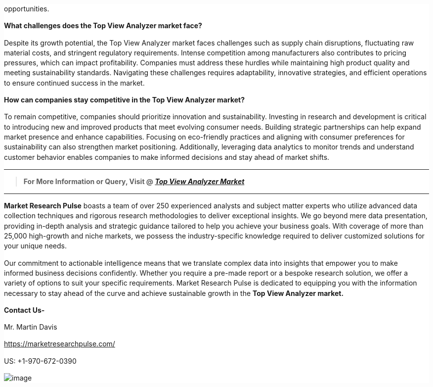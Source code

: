 opportunities.</p><p><strong>What challenges does the Top View Analyzer market face?</strong></p><p>Despite its growth potential, the Top View Analyzer market faces challenges such as supply chain disruptions, fluctuating raw material costs, and stringent regulatory requirements. Intense competition among manufacturers also contributes to pricing pressures, which can impact profitability. Companies must address these hurdles while maintaining high product quality and meeting sustainability standards. Navigating these challenges requires adaptability, innovative strategies, and efficient operations to ensure continued success in the market.</p><p><strong>How can companies stay competitive in the Top View Analyzer market?</strong></p><p>To remain competitive, companies should prioritize innovation and sustainability. Investing in research and development is critical to introducing new and improved products that meet evolving consumer needs. Building strategic partnerships can help expand market presence and enhance capabilities. Focusing on eco-friendly practices and aligning with consumer preferences for sustainability can also strengthen market positioning. Additionally, leveraging data analytics to monitor trends and understand customer behavior enables companies to make informed decisions and stay ahead of market shifts.</p><hr /><blockquote><p><strong>For More Information or Query, Visit @&nbsp;<em><a href="https://marketresearchpulse.com/report/7994/top-view-analyzer-market?utm_source=Linkedin&utm_medium=0115">Top View Analyzer Market</a></em></strong></p></blockquote><hr /><p><strong>Market Research Pulse</strong> boasts a team of over 250 experienced analysts and subject matter experts who utilize advanced data collection techniques and rigorous research methodologies to deliver exceptional insights. We go beyond mere data presentation, providing in-depth analysis and strategic guidance tailored to help you achieve your business goals. With coverage of more than 25,000 high-growth and niche markets, we possess the industry-specific knowledge required to deliver customized solutions for your unique needs.</p><p>Our commitment to actionable intelligence means that we translate complex data into insights that empower you to make informed business decisions confidently. Whether you require a pre-made report or a bespoke research solution, we offer a variety of options to suit your specific requirements. Market Research Pulse is dedicated to equipping you with the information necessary to stay ahead of the curve and achieve sustainable growth in the <strong>Top View Analyzer market.</strong></p><p><strong>Contact Us-</strong></p><p>Mr. Martin Davis</p><p>https://marketresearchpulse.com/</p><p>US: +1-970-672-0390</p>
![image](https://github.com/user-attachments/assets/6f1aac95-c0b2-442e-a5f6-48dbd48bb2db)
